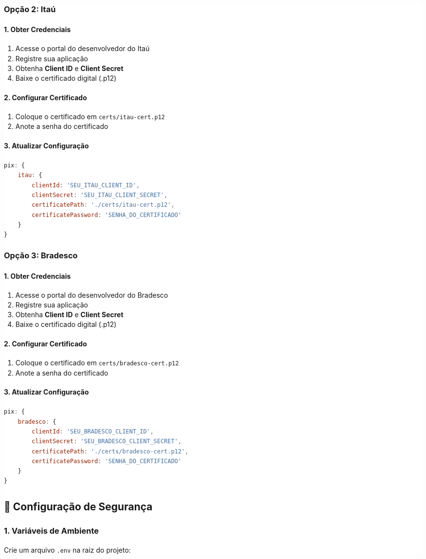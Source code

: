 ### Opção 2: Itaú

#### 1. Obter Credenciais
1. Acesse o portal do desenvolvedor do Itaú
2. Registre sua aplicação
3. Obtenha **Client ID** e **Client Secret**
4. Baixe o certificado digital (.p12)

#### 2. Configurar Certificado
1. Coloque o certificado em `certs/itau-cert.p12`
2. Anote a senha do certificado

#### 3. Atualizar Configuração
```javascript
pix: {
    itau: {
        clientId: 'SEU_ITAU_CLIENT_ID',
        clientSecret: 'SEU_ITAU_CLIENT_SECRET',
        certificatePath: './certs/itau-cert.p12',
        certificatePassword: 'SENHA_DO_CERTIFICADO'
    }
}
```

### Opção 3: Bradesco

#### 1. Obter Credenciais
1. Acesse o portal do desenvolvedor do Bradesco
2. Registre sua aplicação
3. Obtenha **Client ID** e **Client Secret**
4. Baixe o certificado digital (.p12)

#### 2. Configurar Certificado
1. Coloque o certificado em `certs/bradesco-cert.p12`
2. Anote a senha do certificado

#### 3. Atualizar Configuração
```javascript
pix: {
    bradesco: {
        clientId: 'SEU_BRADESCO_CLIENT_ID',
        clientSecret: 'SEU_BRADESCO_CLIENT_SECRET',
        certificatePath: './certs/bradesco-cert.p12',
        certificatePassword: 'SENHA_DO_CERTIFICADO'
    }
}
```

## 🔐 Configuração de Segurança

### 1. Variáveis de Ambiente
Crie um arquivo `.env` na raiz do projeto:
